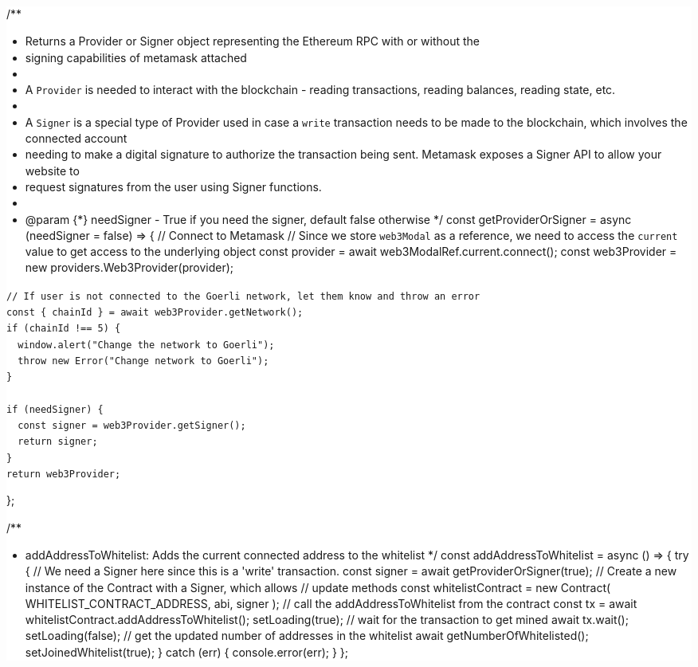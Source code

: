   /**
   * Returns a Provider or Signer object representing the Ethereum RPC with or without the
   * signing capabilities of metamask attached
   *
   * A `Provider` is needed to interact with the blockchain - reading transactions, reading balances, reading state, etc.
   *
   * A `Signer` is a special type of Provider used in case a `write` transaction needs to be made to the blockchain, which involves the connected account
   * needing to make a digital signature to authorize the transaction being sent. Metamask exposes a Signer API to allow your website to
   * request signatures from the user using Signer functions.
   *
   * @param {*} needSigner - True if you need the signer, default false otherwise
   */
  const getProviderOrSigner = async (needSigner = false) => {
    // Connect to Metamask
    // Since we store `web3Modal` as a reference, we need to access the `current` value to get access to the underlying object
    const provider = await web3ModalRef.current.connect();
    const web3Provider = new providers.Web3Provider(provider);

    // If user is not connected to the Goerli network, let them know and throw an error
    const { chainId } = await web3Provider.getNetwork();
    if (chainId !== 5) {
      window.alert("Change the network to Goerli");
      throw new Error("Change network to Goerli");
    }

    if (needSigner) {
      const signer = web3Provider.getSigner();
      return signer;
    }
    return web3Provider;
  };

  /**
   * addAddressToWhitelist: Adds the current connected address to the whitelist
   */
  const addAddressToWhitelist = async () => {
    try {
      // We need a Signer here since this is a 'write' transaction.
      const signer = await getProviderOrSigner(true);
      // Create a new instance of the Contract with a Signer, which allows
      // update methods
      const whitelistContract = new Contract(
        WHITELIST_CONTRACT_ADDRESS,
        abi,
        signer
      );
      // call the addAddressToWhitelist from the contract
      const tx = await whitelistContract.addAddressToWhitelist();
      setLoading(true);
      // wait for the transaction to get mined
      await tx.wait();
      setLoading(false);
      // get the updated number of addresses in the whitelist
      await getNumberOfWhitelisted();
      setJoinedWhitelist(true);
    } catch (err) {
      console.error(err);
    }
  };
